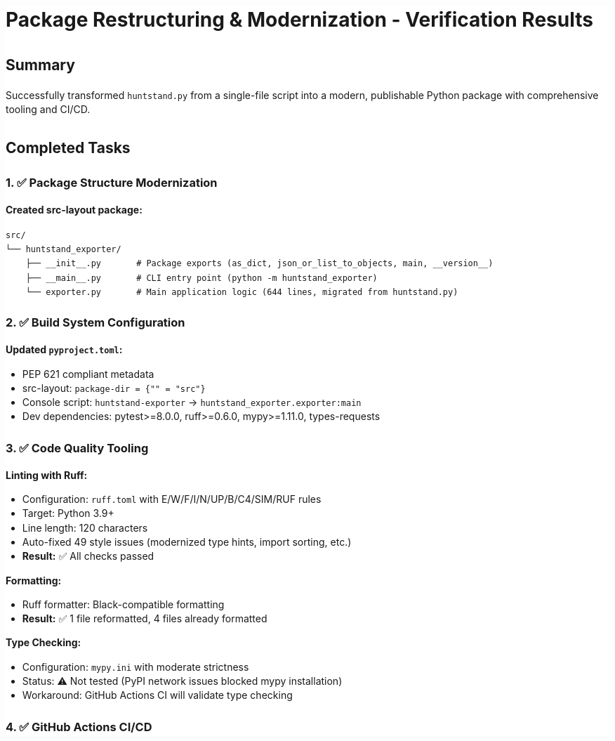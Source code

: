 # Package Restructuring & Modernization - Verification Results

## Summary

Successfully transformed `huntstand.py` from a single-file script into a modern, publishable Python package with comprehensive tooling and CI/CD.

## Completed Tasks

### 1. ✅ Package Structure Modernization

**Created src-layout package:**

```text
src/
└── huntstand_exporter/
    ├── __init__.py       # Package exports (as_dict, json_or_list_to_objects, main, __version__)
    ├── __main__.py       # CLI entry point (python -m huntstand_exporter)
    └── exporter.py       # Main application logic (644 lines, migrated from huntstand.py)
```

### 2. ✅ Build System Configuration

**Updated `pyproject.toml`:**

- PEP 621 compliant metadata
- src-layout: `package-dir = {"" = "src"}`
- Console script: `huntstand-exporter` → `huntstand_exporter.exporter:main`
- Dev dependencies: pytest>=8.0.0, ruff>=0.6.0, mypy>=1.11.0, types-requests

### 3. ✅ Code Quality Tooling

**Linting with Ruff:**

- Configuration: `ruff.toml` with E/W/F/I/N/UP/B/C4/SIM/RUF rules
- Target: Python 3.9+
- Line length: 120 characters
- Auto-fixed 49 style issues (modernized type hints, import sorting, etc.)
- **Result:** ✅ All checks passed

**Formatting:**

- Ruff formatter: Black-compatible formatting
- **Result:** ✅ 1 file reformatted, 4 files already formatted

**Type Checking:**

- Configuration: `mypy.ini` with moderate strictness
- Status: ⚠️ Not tested (PyPI network issues blocked mypy installation)
- Workaround: GitHub Actions CI will validate type checking

### 4. ✅ GitHub Actions CI/CD
